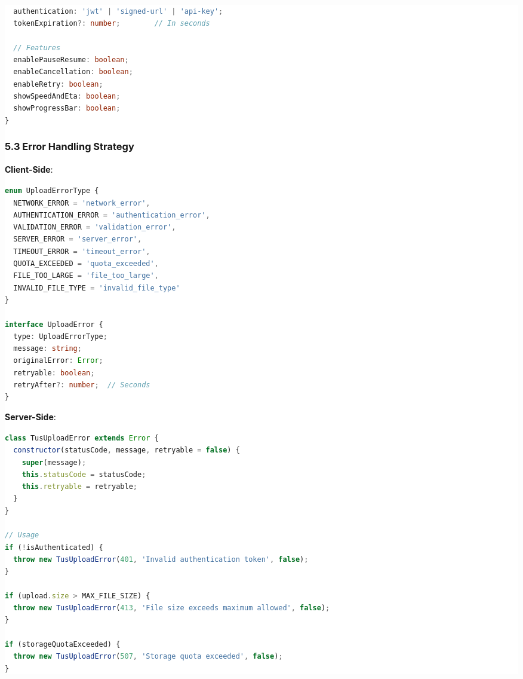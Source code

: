 ```typescript
  authentication: 'jwt' | 'signed-url' | 'api-key';
  tokenExpiration?: number;        // In seconds

  // Features
  enablePauseResume: boolean;
  enableCancellation: boolean;
  enableRetry: boolean;
  showSpeedAndEta: boolean;
  showProgressBar: boolean;
}
```

### 5.3 Error Handling Strategy

**Client-Side**:
```typescript
enum UploadErrorType {
  NETWORK_ERROR = 'network_error',
  AUTHENTICATION_ERROR = 'authentication_error',
  VALIDATION_ERROR = 'validation_error',
  SERVER_ERROR = 'server_error',
  TIMEOUT_ERROR = 'timeout_error',
  QUOTA_EXCEEDED = 'quota_exceeded',
  FILE_TOO_LARGE = 'file_too_large',
  INVALID_FILE_TYPE = 'invalid_file_type'
}

interface UploadError {
  type: UploadErrorType;
  message: string;
  originalError: Error;
  retryable: boolean;
  retryAfter?: number;  // Seconds
}
```

**Server-Side**:
```javascript
class TusUploadError extends Error {
  constructor(statusCode, message, retryable = false) {
    super(message);
    this.statusCode = statusCode;
    this.retryable = retryable;
  }
}

// Usage
if (!isAuthenticated) {
  throw new TusUploadError(401, 'Invalid authentication token', false);
}

if (upload.size > MAX_FILE_SIZE) {
  throw new TusUploadError(413, 'File size exceeds maximum allowed', false);
}

if (storageQuotaExceeded) {
  throw new TusUploadError(507, 'Storage quota exceeded', false);
}
```
